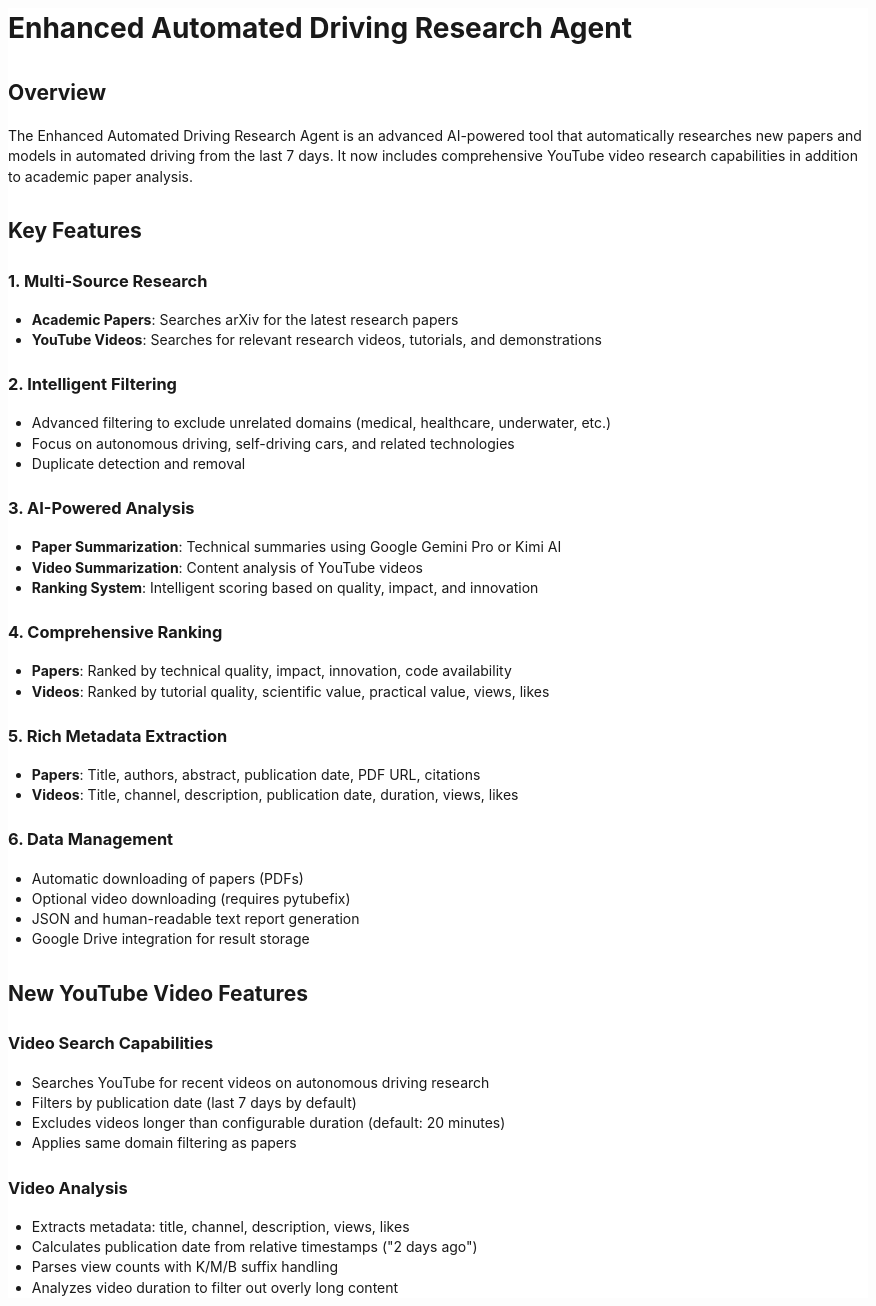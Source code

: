# Enhanced Automated Driving Research Agent

## Overview

The Enhanced Automated Driving Research Agent is an advanced AI-powered tool that automatically researches new papers and models in automated driving from the last 7 days. It now includes comprehensive YouTube video research capabilities in addition to academic paper analysis.

## Key Features

### 1. Multi-Source Research
- **Academic Papers**: Searches arXiv for the latest research papers
- **YouTube Videos**: Searches for relevant research videos, tutorials, and demonstrations

### 2. Intelligent Filtering
- Advanced filtering to exclude unrelated domains (medical, healthcare, underwater, etc.)
- Focus on autonomous driving, self-driving cars, and related technologies
- Duplicate detection and removal

### 3. AI-Powered Analysis
- **Paper Summarization**: Technical summaries using Google Gemini Pro or Kimi AI
- **Video Summarization**: Content analysis of YouTube videos
- **Ranking System**: Intelligent scoring based on quality, impact, and innovation

### 4. Comprehensive Ranking
- **Papers**: Ranked by technical quality, impact, innovation, code availability
- **Videos**: Ranked by tutorial quality, scientific value, practical value, views, likes

### 5. Rich Metadata Extraction
- **Papers**: Title, authors, abstract, publication date, PDF URL, citations
- **Videos**: Title, channel, description, publication date, duration, views, likes

### 6. Data Management
- Automatic downloading of papers (PDFs)
- Optional video downloading (requires pytubefix)
- JSON and human-readable text report generation
- Google Drive integration for result storage

## New YouTube Video Features

### Video Search Capabilities
- Searches YouTube for recent videos on autonomous driving research
- Filters by publication date (last 7 days by default)
- Excludes videos longer than configurable duration (default: 20 minutes)
- Applies same domain filtering as papers

### Video Analysis
- Extracts metadata: title, channel, description, views, likes
- Calculates publication date from relative timestamps ("2 days ago")
- Parses view counts with K/M/B suffix handling
- Analyzes video duration to filter out overly long content
